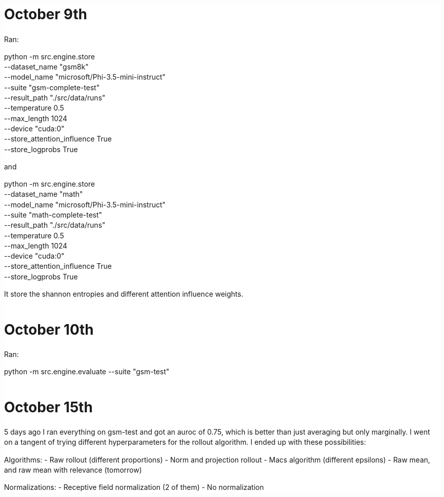 # October 9th

Ran:

python -m src.engine.store \
  --dataset_name "gsm8k" \
  --model_name "microsoft/Phi-3.5-mini-instruct" \
  --suite "gsm-complete-test" \
  --result_path "./src/data/runs" \
  --temperature 0.5 \
  --max_length 1024 \
  --device "cuda:0" \
  --store_attention_influence True \
  --store_logprobs True

and

python -m src.engine.store \
  --dataset_name "math" \
  --model_name "microsoft/Phi-3.5-mini-instruct" \
  --suite "math-complete-test" \
  --result_path "./src/data/runs" \
  --temperature 0.5 \
  --max_length 1024 \
  --device "cuda:0" \
  --store_attention_influence True \
  --store_logprobs True

It store the shannon entropies and different attention influence weights.

# October 10th

Ran:

python -m src.engine.evaluate --suite "gsm-test"

# October 15th

5 days ago I ran everything on gsm-test and got an auroc of 0.75, which is better than just averaging but only marginally. I went on a tangent of trying different hyperparameters for the rollout algorithm. I ended up with these possibilities:

Algorithms:
    - Raw rollout (different proportions)
    - Norm and projection rollout
    - Macs algorithm (different epsilons)
    - Raw mean, and raw mean with relevance (tomorrow)

Normalizations:
    - Receptive field normalization (2 of them)
    - No normalization
